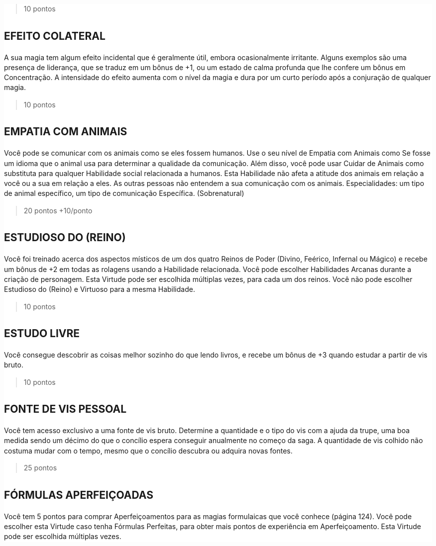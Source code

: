 >10 pontos

## EFEITO COLATERAL

A sua magia tem algum efeito incidental que é geralmente útil, embora ocasionalmente irritante. Alguns exemplos são uma presença de liderança, que se traduz em um bônus de +1, ou um estado de calma profunda que lhe confere um bônus em Concentração. A intensidade do efeito aumenta com o nível da magia e dura por um curto período após a conjuração de qualquer magia.

>10 pontos 
## EMPATIA COM ANIMAIS 

Você pode se comunicar com os animais como se eles fossem humanos. Use o seu nível de Empatia com Animais como  Se fosse um idioma que o animal usa para determinar a qualidade da comunicação. Além disso, você pode usar Cuidar de Animais como substituta para qualquer Habilidade social relacionada a humanos. Esta Habilidade não afeta a atitude dos animais em relação a você ou a sua em relação a eles. As outras pessoas não entendem a
sua comunicação com os animais. Especialidades: um tipo de animal específico, um tipo de comunicação  Específica. (Sobrenatural)

>20 pontos +10/ponto
## ESTUDIOSO DO (REINO)

Você foi treinado acerca dos aspectos místicos de um dos quatro Reinos de Poder (Divino, Feérico, Infernal ou Mágico) e recebe um bônus de +2 em todas as rolagens usando a Habilidade relacionada. Você pode escolher Habilidades Arcanas durante a criação de personagem. Esta Virtude pode ser escolhida múltiplas vezes, para cada um dos reinos. Você não pode escolher Estudioso do (Reino) e Virtuoso para a mesma Habilidade.

>10 pontos


## ESTUDO LIVRE

Você consegue descobrir as coisas melhor sozinho do que lendo livros, e recebe um bônus de +3 quando estudar a partir de vis bruto.

>10 pontos

## FONTE DE VIS PESSOAL

Você tem acesso exclusivo a uma fonte de vis bruto. Determine a quantidade e o tipo do vis com a ajuda da trupe, uma boa medida sendo um décimo do que o concílio espera conseguir anualmente no começo da saga. A quantidade de vis colhido não costuma mudar com o tempo, mesmo que o concílio descubra ou adquira novas fontes.

>25 pontos

## FÓRMULAS APERFEIÇOADAS

Você tem 5 pontos  para comprar Aperfeiçoamentos para as magias formulaicas que você conhece (página 124). Você pode escolher esta Virtude caso tenha Fórmulas Perfeitas, para obter mais pontos de experiência em Aperfeiçoamento. Esta Virtude pode ser escolhida múltiplas vezes.
